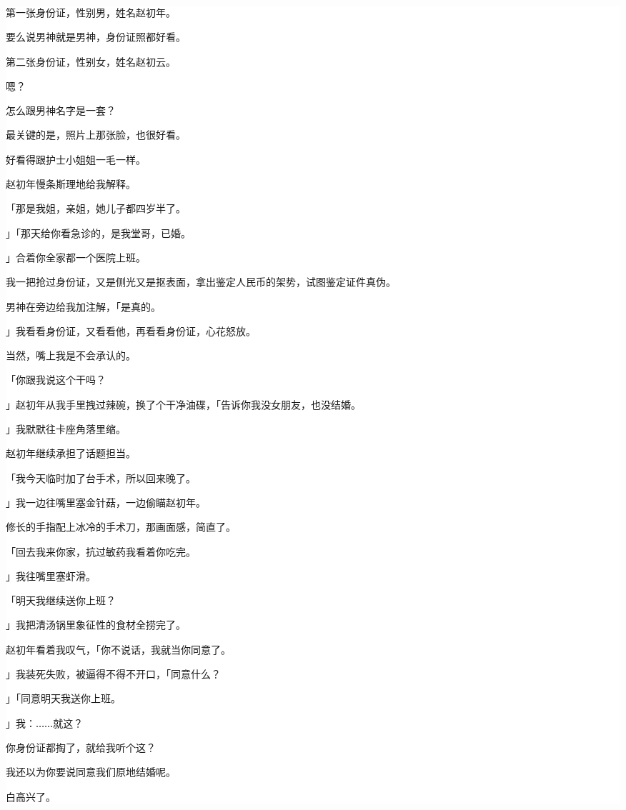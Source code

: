 第一张身份证，性别男，姓名赵初年。

要么说男神就是男神，身份证照都好看。

第二张身份证，性别女，姓名赵初云。

嗯？

怎么跟男神名字是一套？

最关键的是，照片上那张脸，也很好看。

好看得跟护士小姐姐一毛一样。

赵初年慢条斯理地给我解释。

「那是我姐，亲姐，她儿子都四岁半了。

」「那天给你看急诊的，是我堂哥，已婚。

」合着你全家都一个医院上班。

我一把抢过身份证，又是侧光又是抠表面，拿出鉴定人民币的架势，试图鉴定证件真伪。

男神在旁边给我加注解，「是真的。

」我看看身份证，又看看他，再看看身份证，心花怒放。

当然，嘴上我是不会承认的。

「你跟我说这个干吗？

」赵初年从我手里拽过辣碗，换了个干净油碟，「告诉你我没女朋友，也没结婚。

」我默默往卡座角落里缩。

赵初年继续承担了话题担当。

「我今天临时加了台手术，所以回来晚了。

」我一边往嘴里塞金针菇，一边偷瞄赵初年。

修长的手指配上冰冷的手术刀，那画面感，简直了。

「回去我来你家，抗过敏药我看着你吃完。

」我往嘴里塞虾滑。

「明天我继续送你上班？

」我把清汤锅里象征性的食材全捞完了。

赵初年看着我叹气，「你不说话，我就当你同意了。

」我装死失败，被逼得不得不开口，「同意什么？

」「同意明天我送你上班。

」我：……就这？

你身份证都掏了，就给我听个这？

我还以为你要说同意我们原地结婚呢。

白高兴了。

